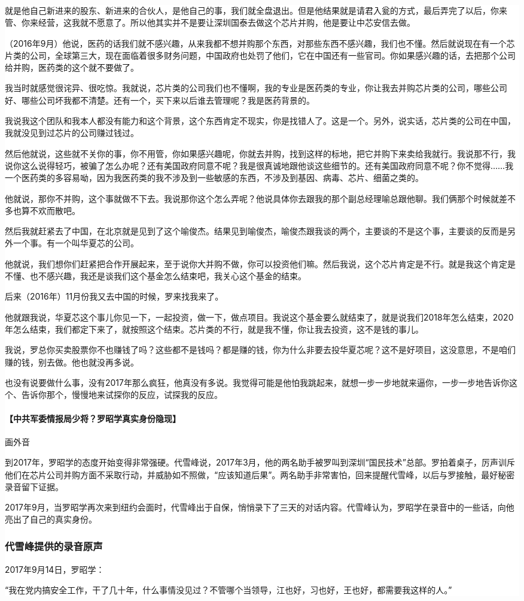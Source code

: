  </p>
 <p>
  就是他自己新进来的股东、新进来的合伙人，是他自己的事，我们就全盘退出。但是他结果就是请君入瓮的方式，最后弄完了以后，你来管、你来经营，这我就不愿意了。所以他其实并不是要让深圳国泰去做这个芯片并购，他是要让中芯安信去做。
 </p>
 <p>
  （2016年9月）他说，医药的话我们就不感兴趣，从来我都不想并购那个东西，对那些东西不感兴趣，我们也不懂。然后就说现在有一个芯片类的公司，全球第三大，现在面临着很多财务问题，中国政府也处罚了他们，它在中国还有一些官司。你如果感兴趣的话，去把那个公司给并购，医药类的这个就不要做了。
 </p>
 <p>
  我当时就感觉很诧异、很吃惊。我就说，芯片类的公司我们也不懂啊，我的专业是医药类的专业，你让我去并购芯片类的公司，哪些公司好、哪些公司坏我都不清楚。还有一个，买下来以后谁去管理呢？我是医药背景的。
 </p>
 <p>
  我说我这个团队和我本人都没有能力和这个背景，这个东西肯定不现实，你是找错人了。这是一个。另外，说实话，芯片类的公司在中国，我就没见到过芯片的公司赚过钱过。
 </p>
 <p>
  然后他就说，这些就不关你的事，你不用管，你如果感兴趣呢，你就去并购，找到这样的标地，把它并购下来卖给我就行。我说那不行，我说你这么说得轻巧，被骗了怎么办呢？还有美国政府同意不呢？我是很真诚地跟他谈这些细节的。还有美国政府同意不呢？你不觉得……我一个医药类的多容易呦，因为我医药类的我不涉及到一些敏感的东西，不涉及到基因、病毒、芯片、细菌之类的。
 </p>
 <p>
  他就说，那你不并购，这个事就做不下去。我说那你这个怎么弄呢？他说具体你去跟我的那个副总经理喻总跟他聊。我们俩那个时候就差不多也算不欢而散吧。
 </p>
 <p>
  然后我就赶紧去了中国，在北京就是见到了这个喻俊杰。结果见到喻俊杰，喻俊杰跟我谈的两个，主要谈的不是这个事，主要谈的反而是另外一个事。有一个叫华夏芯的公司。
 </p>
 <p>
  他就说，我们想你们赶紧把合作开展起来，至于说你大并购不做，你可以投资他们嘛。然后我说，这个芯片肯定是不行。就是我这个肯定是不懂、也不感兴趣，我还是谈我们这个基金怎么结束吧，我关心这个基金的结束。
 </p>
 <p>
  后来（2016年）11月份我又去中国的时候，罗来找我来了。
 </p>
 <p>
  他就跟我说，华夏芯这个事儿你见一下，一起投资，做一下，做点项目。我说这个基金要么就结束了，就是说我们2018年怎么结束，2020年怎么结束，我们都定下来了，就按照这个结束。芯片类的不行，就是我不懂，你让我去投资，这不是钱的事儿。
 </p>
 <p>
  我说，罗总你买卖股票你不也赚钱了吗？这些都不是钱吗？都是赚的钱，你为什么非要去投华夏芯呢？这不是好项目，这没意思，不是咱们赚的钱，别去做。他也就没再多说。
 </p>
 <p>
  也没有说要做什么事，没有2017年那么疯狂，他真没有多说。我觉得可能是他怕我跳起来，就想一步一步地就来逼你，一步一步地告诉你这个、告诉你那个，慢慢地来试探你的反应，试探我的反应。
 </p>
 <h4>
  【中共军委情报局少将？罗昭学真实身份隐现】
 </h4>
 <p>
  画外音
 </p>
 <p>
  到2017年，罗昭学的态度开始变得非常强硬。代雪峰说，2017年3月，他的两名助手被罗叫到深圳“国民技术”总部。罗拍着桌子，厉声训斥他们在芯片公司并购方面不采取行动，并威胁如不照做，“应该知道后果”。两名助手非常害怕，回来提醒代雪峰，以后与罗接触，最好秘密录音留下证据。
 </p>
 <p>
  2017年9月，当罗昭学再次来到纽约会面时，代雪峰出于自保，悄悄录下了三天的对话内容。代雪峰认为，罗昭学在录音中的一些话，向他亮出了自己的真实身份。
 </p>
 <h3>
  代雪峰提供的录音原声
 </h3>
 <p>
  2017年9月14日，罗昭学：
 </p>
 <p>
  “我在党内搞安全工作，干了几十年，什么事情没见过？不管哪个当领导，江也好，习也好，王也好，都需要我这样的人。”
 </p>
 <p>